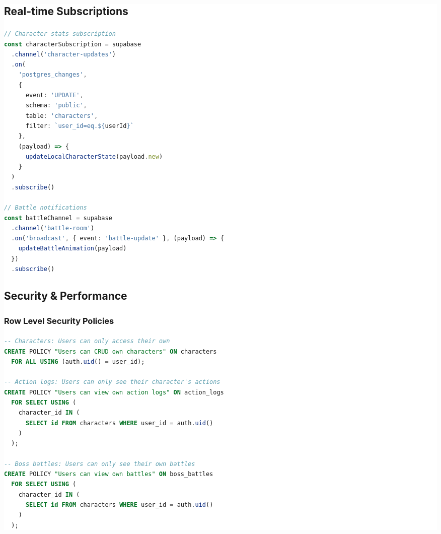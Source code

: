 ```typescript
```

## Real-time Subscriptions

```typescript
// Character stats subscription
const characterSubscription = supabase
  .channel('character-updates')
  .on(
    'postgres_changes',
    {
      event: 'UPDATE',
      schema: 'public',
      table: 'characters',
      filter: `user_id=eq.${userId}`
    },
    (payload) => {
      updateLocalCharacterState(payload.new)
    }
  )
  .subscribe()

// Battle notifications
const battleChannel = supabase
  .channel('battle-room')
  .on('broadcast', { event: 'battle-update' }, (payload) => {
    updateBattleAnimation(payload)
  })
  .subscribe()
```

## Security & Performance

### Row Level Security Policies
```sql
-- Characters: Users can only access their own
CREATE POLICY "Users can CRUD own characters" ON characters
  FOR ALL USING (auth.uid() = user_id);

-- Action logs: Users can only see their character's actions
CREATE POLICY "Users can view own action logs" ON action_logs
  FOR SELECT USING (
    character_id IN (
      SELECT id FROM characters WHERE user_id = auth.uid()
    )
  );

-- Boss battles: Users can only see their own battles
CREATE POLICY "Users can view own battles" ON boss_battles
  FOR SELECT USING (
    character_id IN (
      SELECT id FROM characters WHERE user_id = auth.uid()
    )
  );
```
